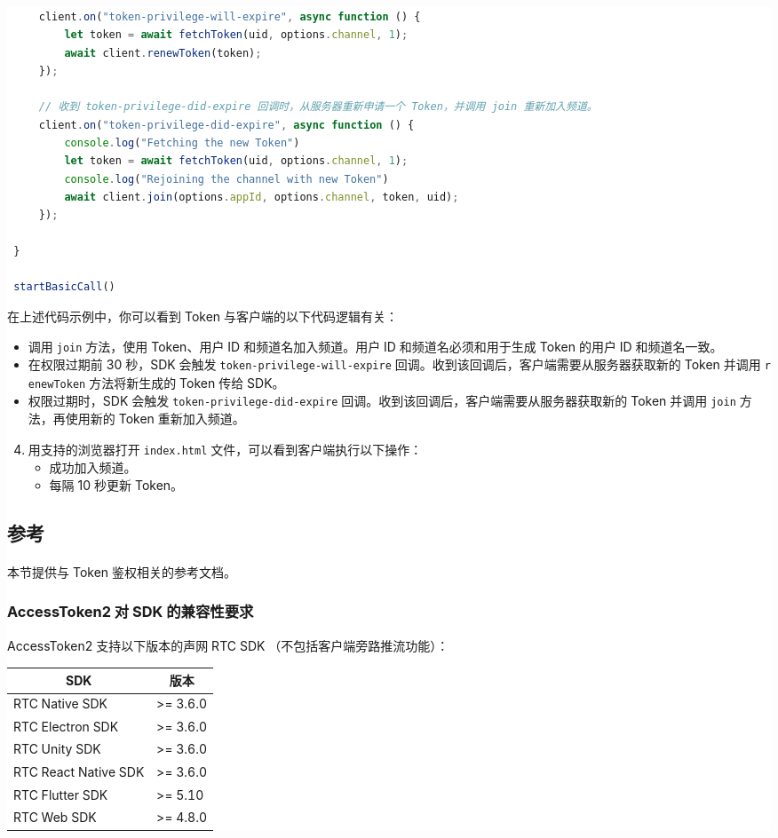 ```js
     client.on("token-privilege-will-expire", async function () {
         let token = await fetchToken(uid, options.channel, 1);
         await client.renewToken(token);
     });

     // 收到 token-privilege-did-expire 回调时，从服务器重新申请一个 Token，并调用 join 重新加入频道。
     client.on("token-privilege-did-expire", async function () {
         console.log("Fetching the new Token")
         let token = await fetchToken(uid, options.channel, 1);
         console.log("Rejoining the channel with new Token")
         await client.join(options.appId, options.channel, token, uid);
     });

 }

 startBasicCall()
```


   在上述代码示例中，你可以看到 Token 与客户端的以下代码逻辑有关：
   - 调用 `join` 方法，使用 Token、用户 ID 和频道名加入频道。用户 ID 和频道名必须和用于生成 Token 的用户 ID 和频道名一致。
   - 在权限过期前 30 秒，SDK 会触发 `token-privilege-will-expire` 回调。收到该回调后，客户端需要从服务器获取新的 Token 并调用 `renewToken` 方法将新生成的 Token 传给 SDK。
   - 权限过期时，SDK 会触发 `token-privilege-did-expire` 回调。收到该回调后，客户端需要从服务器获取新的 Token 并调用 `join` 方法，再使用新的 Token 重新加入频道。

4. 用支持的浏览器打开 `index.html` 文件，可以看到客户端执行以下操作：
   - 成功加入频道。
   - 每隔 10 秒更新 Token。


## 参考

本节提供与 Token 鉴权相关的参考文档。

### AccessToken2 对 SDK 的兼容性要求

AccessToken2 支持以下版本的声网 RTC SDK （不包括客户端旁路推流功能）：

| SDK                  | 版本     |
| -------------------- | -------- |
| RTC Native SDK       | >= 3.6.0 |
| RTC Electron SDK     | >= 3.6.0 |
| RTC Unity SDK        | >= 3.6.0 |
| RTC React Native SDK | >= 3.6.0 |
| RTC Flutter SDK      | >= 5.10  |
| RTC Web SDK          | >= 4.8.0 |

